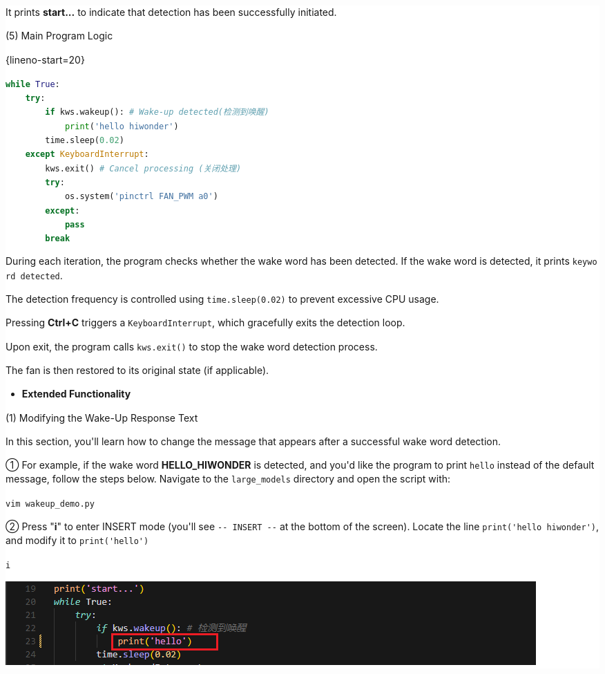 It prints **start...** to indicate that detection has been successfully initiated.

(5) Main Program Logic

{lineno-start=20}
```python
while True:
    try:
        if kws.wakeup(): # Wake-up detected(检测到唤醒)
            print('hello hiwonder')
        time.sleep(0.02)
    except KeyboardInterrupt:
        kws.exit() # Cancel processing (关闭处理)
        try:
            os.system('pinctrl FAN_PWM a0')
        except:
            pass
        break
```

During each iteration, the program checks whether the wake word has been detected. If the wake word is detected, it prints `keyword detected`.

The detection frequency is controlled using `time.sleep(0.02)` to prevent excessive CPU usage.

Pressing **Ctrl+C** triggers a `KeyboardInterrupt`, which gracefully exits the detection loop.

Upon exit, the program calls `kws.exit()` to stop the wake word detection process.

The fan is then restored to its original state (if applicable).

* **Extended Functionality**

(1) Modifying the Wake-Up Response Text

In this section, you'll learn how to change the message that appears after a successful wake word detection.

① For example, if the wake word **HELLO_HIWONDER** is detected, and you'd like the program to print `hello` instead of the default message, follow the steps below. Navigate to the `large_models` directory and open the script with:

```
vim wakeup_demo.py
```

② Press "**i**" to enter INSERT mode (you'll see `-- INSERT --` at the bottom of the screen). Locate the line `print('hello hiwonder')`, and modify it to `print('hello')`

```
i
```

<img src="../_static/media/chapter_19/section_1/02/03/image17.png" class="common_img" />
